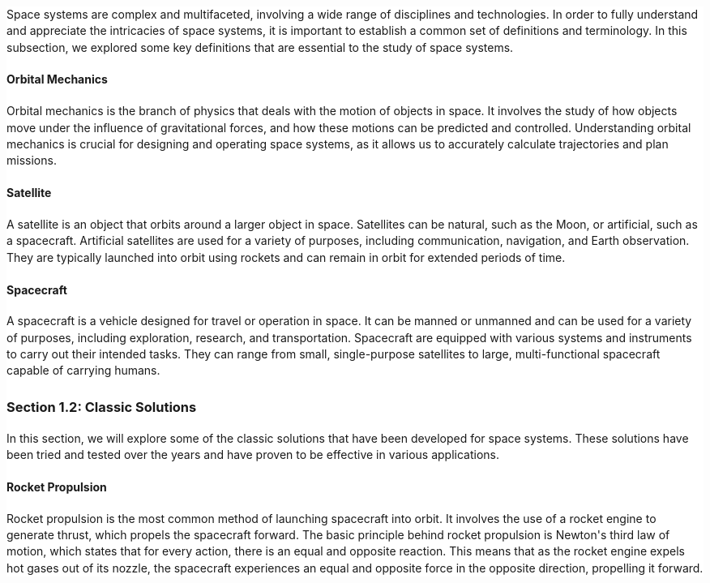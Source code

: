 
Space systems are complex and multifaceted, involving a wide range of disciplines and technologies. In order to fully understand and appreciate the intricacies of space systems, it is important to establish a common set of definitions and terminology. In this subsection, we explored some key definitions that are essential to the study of space systems.



#### Orbital Mechanics



Orbital mechanics is the branch of physics that deals with the motion of objects in space. It involves the study of how objects move under the influence of gravitational forces, and how these motions can be predicted and controlled. Understanding orbital mechanics is crucial for designing and operating space systems, as it allows us to accurately calculate trajectories and plan missions.



#### Satellite



A satellite is an object that orbits around a larger object in space. Satellites can be natural, such as the Moon, or artificial, such as a spacecraft. Artificial satellites are used for a variety of purposes, including communication, navigation, and Earth observation. They are typically launched into orbit using rockets and can remain in orbit for extended periods of time.



#### Spacecraft



A spacecraft is a vehicle designed for travel or operation in space. It can be manned or unmanned and can be used for a variety of purposes, including exploration, research, and transportation. Spacecraft are equipped with various systems and instruments to carry out their intended tasks. They can range from small, single-purpose satellites to large, multi-functional spacecraft capable of carrying humans.



### Section 1.2: Classic Solutions



In this section, we will explore some of the classic solutions that have been developed for space systems. These solutions have been tried and tested over the years and have proven to be effective in various applications.



#### Rocket Propulsion



Rocket propulsion is the most common method of launching spacecraft into orbit. It involves the use of a rocket engine to generate thrust, which propels the spacecraft forward. The basic principle behind rocket propulsion is Newton's third law of motion, which states that for every action, there is an equal and opposite reaction. This means that as the rocket engine expels hot gases out of its nozzle, the spacecraft experiences an equal and opposite force in the opposite direction, propelling it forward.

